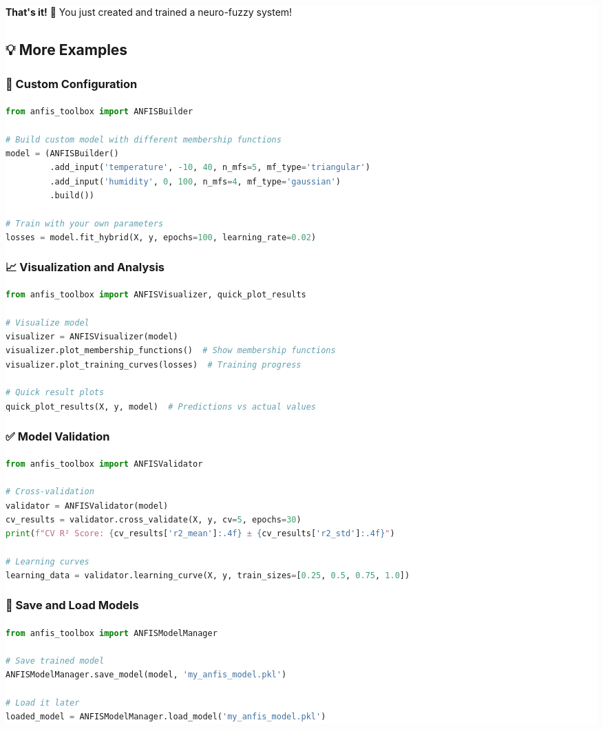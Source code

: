 **That's it!** 🎉 You just created and trained a neuro-fuzzy system!

## 💡 More Examples

### 🔧 Custom Configuration

```python
from anfis_toolbox import ANFISBuilder

# Build custom model with different membership functions
model = (ANFISBuilder()
         .add_input('temperature', -10, 40, n_mfs=5, mf_type='triangular')
         .add_input('humidity', 0, 100, n_mfs=4, mf_type='gaussian')
         .build())

# Train with your own parameters
losses = model.fit_hybrid(X, y, epochs=100, learning_rate=0.02)
```

### 📈 Visualization and Analysis

```python
from anfis_toolbox import ANFISVisualizer, quick_plot_results

# Visualize model
visualizer = ANFISVisualizer(model)
visualizer.plot_membership_functions()  # Show membership functions
visualizer.plot_training_curves(losses)  # Training progress

# Quick result plots
quick_plot_results(X, y, model)  # Predictions vs actual values
```

### ✅ Model Validation

```python
from anfis_toolbox import ANFISValidator

# Cross-validation
validator = ANFISValidator(model)
cv_results = validator.cross_validate(X, y, cv=5, epochs=30)
print(f"CV R² Score: {cv_results['r2_mean']:.4f} ± {cv_results['r2_std']:.4f}")

# Learning curves
learning_data = validator.learning_curve(X, y, train_sizes=[0.25, 0.5, 0.75, 1.0])
```

### 💾 Save and Load Models

```python
from anfis_toolbox import ANFISModelManager

# Save trained model
ANFISModelManager.save_model(model, 'my_anfis_model.pkl')

# Load it later
loaded_model = ANFISModelManager.load_model('my_anfis_model.pkl')
```

